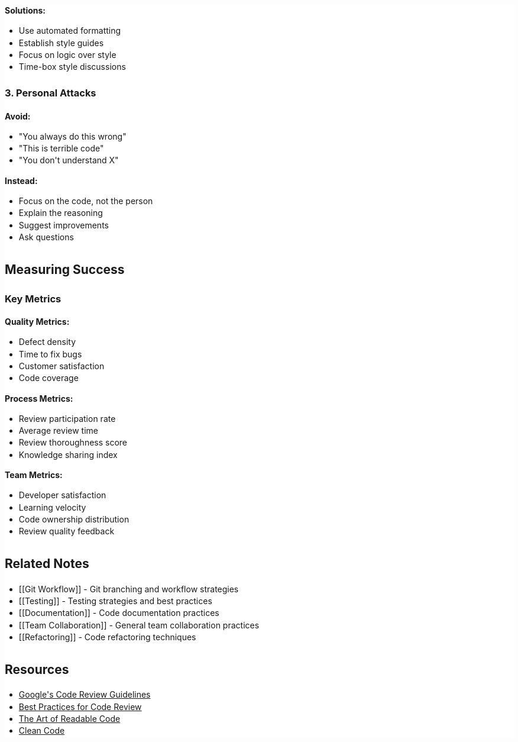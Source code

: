 **Solutions:**
- Use automated formatting
- Establish style guides
- Focus on logic over style
- Time-box style discussions

### 3. Personal Attacks

**Avoid:**
- "You always do this wrong"
- "This is terrible code"
- "You don't understand X"

**Instead:**
- Focus on the code, not the person
- Explain the reasoning
- Suggest improvements
- Ask questions

## Measuring Success

### Key Metrics

**Quality Metrics:**
- Defect density
- Time to fix bugs
- Customer satisfaction
- Code coverage

**Process Metrics:**
- Review participation rate
- Average review time
- Review thoroughness score
- Knowledge sharing index

**Team Metrics:**
- Developer satisfaction
- Learning velocity
- Code ownership distribution
- Review quality feedback

## Related Notes

- [[Git Workflow]] - Git branching and workflow strategies
- [[Testing]] - Testing strategies and best practices
- [[Documentation]] - Code documentation practices
- [[Team Collaboration]] - General team collaboration practices
- [[Refactoring]] - Code refactoring techniques

## Resources

- [Google's Code Review Guidelines](https://google.github.io/eng-practices/review/)
- [Best Practices for Code Review](https://smartbear.com/learn/code-review/best-practices-for-peer-code-review/)
- [The Art of Readable Code](https://www.oreilly.com/library/view/the-art-of/9781449318482/)
- [Clean Code](https://www.oreilly.com/library/view/clean-code-a/9780136083238/) 